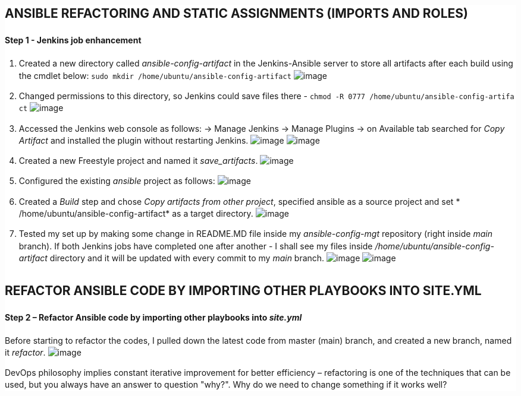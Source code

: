 ## ANSIBLE REFACTORING AND STATIC ASSIGNMENTS (IMPORTS AND ROLES)

#### Step 1 - Jenkins job enhancement

1. Created a new directory called *ansible-config-artifact* in the Jenkins-Ansible server to store all artifacts after each build using the cmdlet below:
`sudo mkdir /home/ubuntu/ansible-config-artifact`
![image](https://user-images.githubusercontent.com/58337007/160481184-ae86a26a-7ecf-4c2c-bf57-1345a542c61e.png)

2. Changed permissions to this directory, so Jenkins could save files there - `chmod -R 0777 /home/ubuntu/ansible-config-artifact`
![image](https://user-images.githubusercontent.com/58337007/160481569-76719ea9-2006-4045-ab4f-6d518c5e9a6e.png)

3. Accessed the Jenkins web console as follows: -> Manage Jenkins -> Manage Plugins -> on Available tab searched for *Copy Artifact* and installed the plugin without restarting Jenkins.
![image](https://user-images.githubusercontent.com/58337007/160482885-e447f491-da3e-41c4-b2d5-032a24c14a58.png)
![image](https://user-images.githubusercontent.com/58337007/160483101-ae2bbbce-81c3-4178-a1ef-0ec91a9f38bb.png)

4. Created a new Freestyle project and named it *save_artifacts*.
![image](https://user-images.githubusercontent.com/58337007/160486354-d7a1bdeb-44ea-4a10-a1af-54e9da98e845.png)

5. Configured the existing *ansible* project as follows:
![image](https://user-images.githubusercontent.com/58337007/160487227-64c87301-5164-4201-a16a-083f0b656170.png)

6. Created a *Build* step and chose *Copy artifacts from other project*, specified ansible as a source project and set * /home/ubuntu/ansible-config-artifact* as a target directory.
![image](https://user-images.githubusercontent.com/58337007/160487227-64c87301-5164-4201-a16a-083f0b656170.png)

7. Tested my set up by making some change in README.MD file inside my *ansible-config-mgt* repository (right inside *main* branch). If both Jenkins jobs have completed one after another - I shall see my files inside */home/ubuntu/ansible-config-artifact* directory and it will be updated with every commit to my *main* branch.
![image](https://user-images.githubusercontent.com/58337007/160488205-29d941e3-334a-4adc-98b1-bd32ee9d6dc1.png)
![image](https://user-images.githubusercontent.com/58337007/160488282-12e5a019-6757-4eac-8fb5-19b4620202c1.png)

## REFACTOR ANSIBLE CODE BY IMPORTING OTHER PLAYBOOKS INTO SITE.YML

#### Step 2 – Refactor Ansible code by importing other playbooks into *site.yml*

Before starting to refactor the codes, I pulled down the latest code from master (main) branch, and created a new branch, named it *refactor*.
![image](https://user-images.githubusercontent.com/58337007/160719307-61bc6901-02f0-4928-b912-cde7bc1c3198.png)

DevOps philosophy implies constant iterative improvement for better efficiency – refactoring is one of the techniques that can be used, but you always have an answer to question "why?". Why do we need to change something if it works well?
